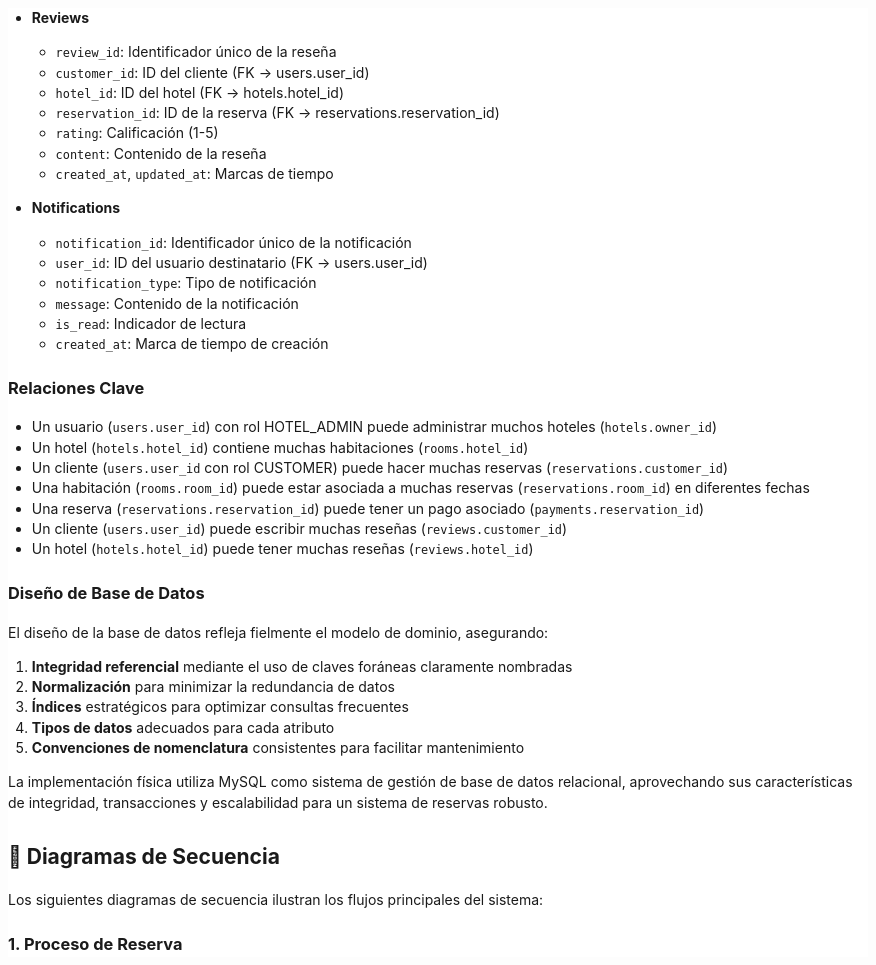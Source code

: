 - **Reviews**
  * `review_id`: Identificador único de la reseña
  * `customer_id`: ID del cliente (FK → users.user_id)
  * `hotel_id`: ID del hotel (FK → hotels.hotel_id)
  * `reservation_id`: ID de la reserva (FK → reservations.reservation_id)
  * `rating`: Calificación (1-5)
  * `content`: Contenido de la reseña
  * `created_at`, `updated_at`: Marcas de tiempo

- **Notifications**
  * `notification_id`: Identificador único de la notificación
  * `user_id`: ID del usuario destinatario (FK → users.user_id)
  * `notification_type`: Tipo de notificación
  * `message`: Contenido de la notificación
  * `is_read`: Indicador de lectura
  * `created_at`: Marca de tiempo de creación

### Relaciones Clave

- Un usuario (`users.user_id`) con rol HOTEL_ADMIN puede administrar muchos hoteles (`hotels.owner_id`)
- Un hotel (`hotels.hotel_id`) contiene muchas habitaciones (`rooms.hotel_id`)
- Un cliente (`users.user_id` con rol CUSTOMER) puede hacer muchas reservas (`reservations.customer_id`)
- Una habitación (`rooms.room_id`) puede estar asociada a muchas reservas (`reservations.room_id`) en diferentes fechas
- Una reserva (`reservations.reservation_id`) puede tener un pago asociado (`payments.reservation_id`)
- Un cliente (`users.user_id`) puede escribir muchas reseñas (`reviews.customer_id`)
- Un hotel (`hotels.hotel_id`) puede tener muchas reseñas (`reviews.hotel_id`)

### Diseño de Base de Datos

El diseño de la base de datos refleja fielmente el modelo de dominio, asegurando:

1. **Integridad referencial** mediante el uso de claves foráneas claramente nombradas
2. **Normalización** para minimizar la redundancia de datos
3. **Índices** estratégicos para optimizar consultas frecuentes
4. **Tipos de datos** adecuados para cada atributo
5. **Convenciones de nomenclatura** consistentes para facilitar mantenimiento

La implementación física utiliza MySQL como sistema de gestión de base de datos relacional, aprovechando sus características de integridad, transacciones y escalabilidad para un sistema de reservas robusto.

## 🔄 Diagramas de Secuencia

Los siguientes diagramas de secuencia ilustran los flujos principales del sistema:

### 1. Proceso de Reserva

